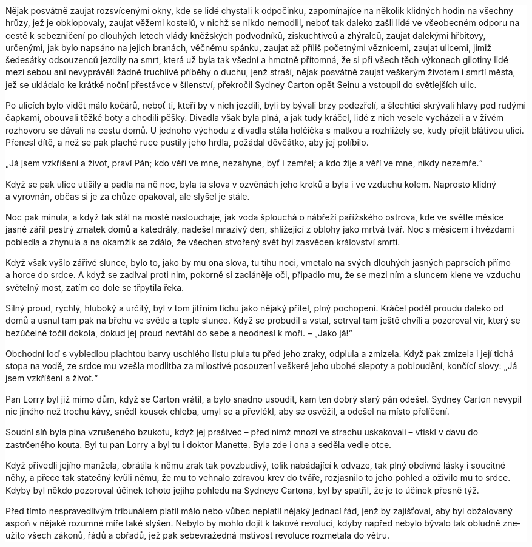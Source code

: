 Nějak posvátně zaujat rozsvícenými okny, kde se lidé chystali k odpočinku, zapomínajíce na několik klidných hodin na všechny hrůzy, jež je obklopovaly, zaujat věžemi kostelů, v nichž se nikdo nemodlil, neboť tak daleko zašli lidé ve všeobecném odporu na cestě k sebezničení po dlouhých letech vlády kněžských podvodníků, ziskuchtivců a zhýralců, zaujat dalekými hřbitovy, určenými, jak bylo napsáno na jejich branách, věčnému spánku, zaujat až příliš početnými věznicemi, zaujat ulicemi, jimiž šedesátky odsouzenců jezdily na smrt, která už byla tak všední a hmotně přítomná, že si při všech těch výkonech gilotiny lidé mezi sebou ani nevyprávěli žádné truchlivé příběhy o duchu, jenž straší, nějak posvátně zaujat veškerým životem i smrtí města, jež se ukládalo ke krátké noční přestávce v šílenství, překročil Sydney Carton opět Seinu a vstoupil do světlejších ulic.

Po ulicích bylo vidět málo kočárů, neboť ti, kteří by v nich jezdili, byli by bývali brzy podezřelí, a šlechtici skrývali hlavy pod rudými čapkami, obouvali těžké boty a chodili pěšky. Divadla však byla plná, a jak tudy kráčel, lidé z nich vesele vycházeli a v živém rozhovoru se dávali na cestu domů. U jednoho východu z divadla stála holčička s matkou a rozhlížely se, kudy přejít blátivou ulici. Přenesl dítě, a než se pak plaché ruce pustily jeho hrdla, požádal děvčátko, aby jej políbilo.

„Já jsem vzkříšení a život, praví Pán; kdo věří ve mne, nezahyne, byť i zemřel; a kdo žije a věří ve mne, nikdy nezemře.“

Když se pak ulice utišily a padla na ně noc, byla ta slova v ozvěnách jeho kroků a byla i ve vzduchu kolem. Naprosto klidný a vyrovnán, občas si je za chůze opakoval, ale slyšel je stále.

Noc pak minula, a když tak stál na mostě naslouchaje, jak voda šplouchá o nábřeží pařížského ostrova, kde ve světle měsíce jasně zářil pestrý zmatek domů a katedrály, nadešel mrazivý den, shlížející z oblohy jako mrtvá tvář. Noc s měsícem i hvězdami pobledla a zhynula a na okamžik se zdálo, že všechen stvořený svět byl zasvěcen království smrti.

Když však vyšlo zářivé slunce, bylo to, jako by mu ona slova, tu tíhu noci, vmetalo na svých dlouhých jasných paprscích přímo a horce do srdce. A když se zadíval proti nim, pokorně si zacláněje oči, připadlo mu, že se mezi ním a sluncem klene ve vzduchu světelný most, zatím co dole se třpytila řeka.

Silný proud, rychlý, hluboký a určitý, byl v tom jitřním tichu jako nějaký přítel, plný pochopení. Kráčel podél proudu daleko od domů a usnul tam pak na břehu ve světle a teple slunce. Když se probudil a vstal, setrval tam ještě chvíli a pozoroval vír, který se bezúčelně točil dokola, dokud jej proud nevtáhl do sebe a neodnesl k moři. – „Jako já!“

Obchodní loď s vybledlou plachtou barvy uschlého listu plula tu před jeho zraky, odplula a zmizela. Když pak zmizela i její tichá stopa na vodě, ze srdce mu vzešla modlitba za milostivé posouzení veškeré jeho ubohé slepoty a pobloudění, končící slovy: „Já jsem vzkříšení a život.“

Pan Lorry byl již mimo dům, když se Carton vrátil, a bylo snadno usoudit, kam ten dobrý starý pán odešel. Sydney Carton nevypil nic jiného než trochu kávy, snědl kousek chleba, umyl se a převlékl, aby se osvěžil, a odešel na místo přelíčení.

Soudní síň byla plna vzrušeného bzukotu, když jej prašivec – před nímž mnozí ve strachu uskakovali – vtiskl v davu do zastrčeného kouta. Byl tu pan Lorry a byl tu i doktor Manette. Byla zde i ona a seděla vedle otce.

Když přivedli jejího manžela, obrátila k němu zrak tak povzbudivý, tolik nabádající k odvaze, tak plný obdivné lásky i soucitné něhy, a přece tak statečný kvůli němu, že mu to vehnalo zdravou krev do tváře, rozjasnilo to jeho pohled a oživilo mu to srdce. Kdyby byl někdo pozoroval účinek tohoto jejího pohledu na Sydneye Cartona, byl by spatřil, že je to účinek přesně týž.

Před tímto nespravedlivým tribunálem platil málo nebo vůbec neplatil nějaký jednací řád, jenž by zajišťoval, aby byl obžalovaný aspoň v nějaké rozumné míře také slyšen. Nebylo by mohlo dojít k takové revoluci, kdyby napřed nebylo bývalo tak obludně zne­užito všech zákonů, řádů a obřadů, jež pak sebevražedná mstivost revoluce rozmetala do větru.

